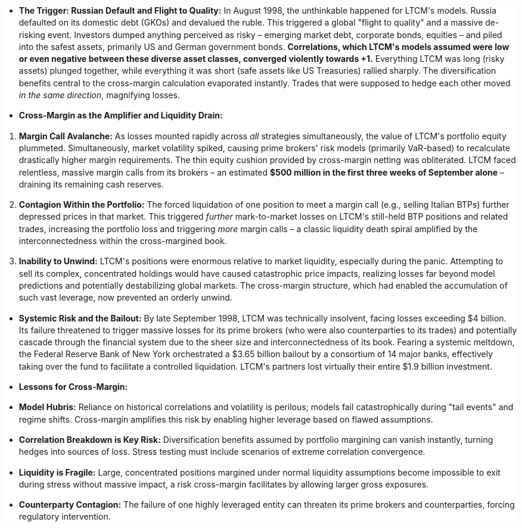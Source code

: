 *   **The Trigger: Russian Default and Flight to Quality:** In August 1998, the unthinkable happened for LTCM's models. Russia defaulted on its domestic debt (GKOs) and devalued the ruble. This triggered a global "flight to quality" and a massive de-risking event. Investors dumped anything perceived as risky – emerging market debt, corporate bonds, equities – and piled into the safest assets, primarily US and German government bonds. **Correlations, which LTCM's models assumed were low or even negative between these diverse asset classes, converged violently towards +1.** Everything LTCM was long (risky assets) plunged together, while everything it was short (safe assets like US Treasuries) rallied sharply. The diversification benefits central to the cross-margin calculation evaporated instantly. Trades that were supposed to hedge each other moved *in the same direction*, magnifying losses.

*   **Cross-Margin as the Amplifier and Liquidity Drain:**

1.  **Margin Call Avalanche:** As losses mounted rapidly across *all* strategies simultaneously, the value of LTCM's portfolio equity plummeted. Simultaneously, market volatility spiked, causing prime brokers' risk models (primarily VaR-based) to recalculate drastically higher margin requirements. The thin equity cushion provided by cross-margin netting was obliterated. LTCM faced relentless, massive margin calls from its brokers – an estimated **$500 million in the first three weeks of September alone** – draining its remaining cash reserves.

2.  **Contagion Within the Portfolio:** The forced liquidation of one position to meet a margin call (e.g., selling Italian BTPs) further depressed prices in that market. This triggered *further* mark-to-market losses on LTCM's still-held BTP positions and related trades, increasing the portfolio loss and triggering *more* margin calls – a classic liquidity death spiral amplified by the interconnectedness within the cross-margined book.

3.  **Inability to Unwind:** LTCM's positions were enormous relative to market liquidity, especially during the panic. Attempting to sell its complex, concentrated holdings would have caused catastrophic price impacts, realizing losses far beyond model predictions and potentially destabilizing global markets. The cross-margin structure, which had enabled the accumulation of such vast leverage, now prevented an orderly unwind.

*   **Systemic Risk and the Bailout:** By late September 1998, LTCM was technically insolvent, facing losses exceeding $4 billion. Its failure threatened to trigger massive losses for its prime brokers (who were also counterparties to its trades) and potentially cascade through the financial system due to the sheer size and interconnectedness of its book. Fearing a systemic meltdown, the Federal Reserve Bank of New York orchestrated a $3.65 billion bailout by a consortium of 14 major banks, effectively taking over the fund to facilitate a controlled liquidation. LTCM's partners lost virtually their entire $1.9 billion investment.

*   **Lessons for Cross-Margin:**

*   **Model Hubris:** Reliance on historical correlations and volatility is perilous; models fail catastrophically during "tail events" and regime shifts. Cross-margin amplifies this risk by enabling higher leverage based on flawed assumptions.

*   **Correlation Breakdown is Key Risk:** Diversification benefits assumed by portfolio margining can vanish instantly, turning hedges into sources of loss. Stress testing must include scenarios of extreme correlation convergence.

*   **Liquidity is Fragile:** Large, concentrated positions margined under normal liquidity assumptions become impossible to exit during stress without massive impact, a risk cross-margin facilitates by allowing larger gross exposures.

*   **Counterparty Contagion:** The failure of one highly leveraged entity can threaten its prime brokers and counterparties, forcing regulatory intervention.
